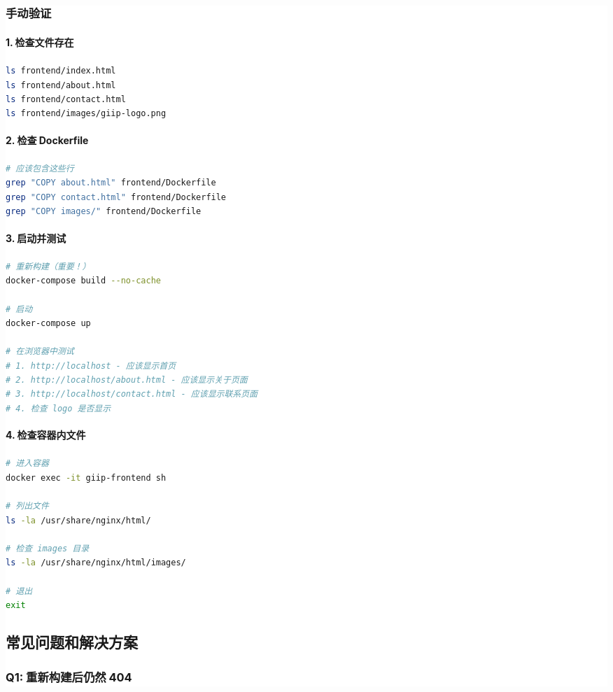 ### 手动验证

#### 1. 检查文件存在
```bash
ls frontend/index.html
ls frontend/about.html
ls frontend/contact.html
ls frontend/images/giip-logo.png
```

#### 2. 检查 Dockerfile
```bash
# 应该包含这些行
grep "COPY about.html" frontend/Dockerfile
grep "COPY contact.html" frontend/Dockerfile
grep "COPY images/" frontend/Dockerfile
```

#### 3. 启动并测试
```bash
# 重新构建（重要！）
docker-compose build --no-cache

# 启动
docker-compose up

# 在浏览器中测试
# 1. http://localhost - 应该显示首页
# 2. http://localhost/about.html - 应该显示关于页面
# 3. http://localhost/contact.html - 应该显示联系页面
# 4. 检查 logo 是否显示
```

#### 4. 检查容器内文件
```bash
# 进入容器
docker exec -it giip-frontend sh

# 列出文件
ls -la /usr/share/nginx/html/

# 检查 images 目录
ls -la /usr/share/nginx/html/images/

# 退出
exit
```

## 常见问题和解决方案

### Q1: 重新构建后仍然 404
